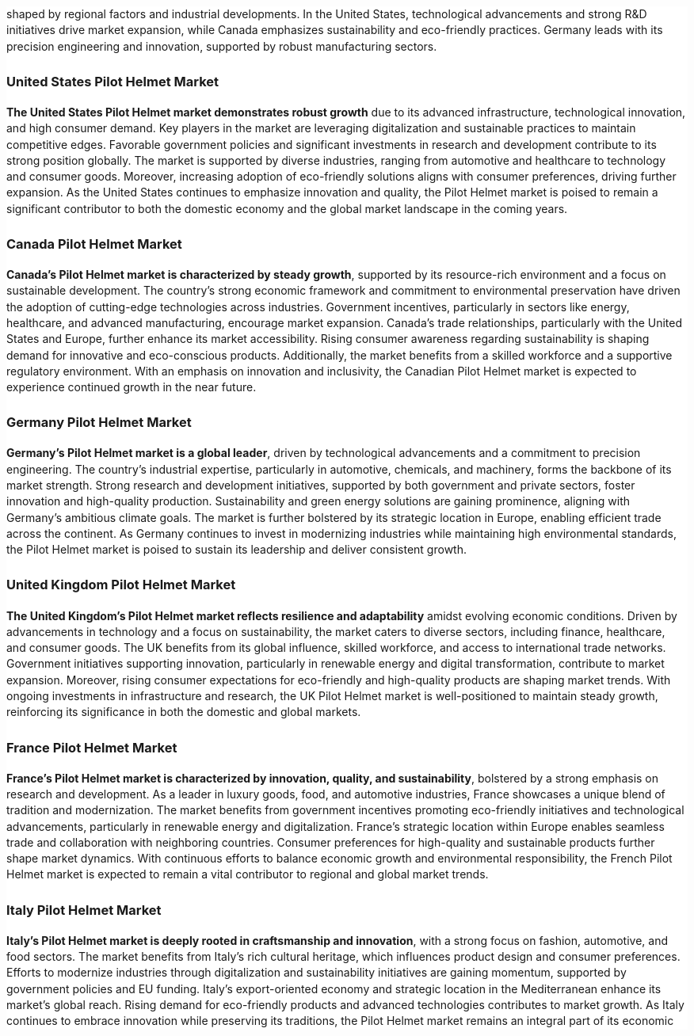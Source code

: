 shaped by regional factors and industrial developments. In the United States, technological advancements and strong R&amp;D initiatives drive market expansion, while Canada emphasizes sustainability and eco-friendly practices. Germany leads with its precision engineering and innovation, supported by robust manufacturing sectors.</span></em></p></blockquote><h3><strong>United States Pilot Helmet Market</strong></h3><p><strong>The United States Pilot Helmet market demonstrates robust growth</strong> due to its advanced infrastructure, technological innovation, and high consumer demand. Key players in the market are leveraging digitalization and sustainable practices to maintain competitive edges. Favorable government policies and significant investments in research and development contribute to its strong position globally. The market is supported by diverse industries, ranging from automotive and healthcare to technology and consumer goods. Moreover, increasing adoption of eco-friendly solutions aligns with consumer preferences, driving further expansion. As the United States continues to emphasize innovation and quality, the Pilot Helmet market is poised to remain a significant contributor to both the domestic economy and the global market landscape in the coming years.</p><h3><strong>Canada Pilot Helmet Market</strong></h3><p><strong>Canada&rsquo;s Pilot Helmet market is characterized by steady growth</strong>, supported by its resource-rich environment and a focus on sustainable development. The country&rsquo;s strong economic framework and commitment to environmental preservation have driven the adoption of cutting-edge technologies across industries. Government incentives, particularly in sectors like energy, healthcare, and advanced manufacturing, encourage market expansion. Canada&rsquo;s trade relationships, particularly with the United States and Europe, further enhance its market accessibility. Rising consumer awareness regarding sustainability is shaping demand for innovative and eco-conscious products. Additionally, the market benefits from a skilled workforce and a supportive regulatory environment. With an emphasis on innovation and inclusivity, the Canadian Pilot Helmet market is expected to experience continued growth in the near future.</p><h3><strong>Germany Pilot Helmet Market</strong></h3><p><strong>Germany&rsquo;s Pilot Helmet market is a global leader</strong>, driven by technological advancements and a commitment to precision engineering. The country&rsquo;s industrial expertise, particularly in automotive, chemicals, and machinery, forms the backbone of its market strength. Strong research and development initiatives, supported by both government and private sectors, foster innovation and high-quality production. Sustainability and green energy solutions are gaining prominence, aligning with Germany&rsquo;s ambitious climate goals. The market is further bolstered by its strategic location in Europe, enabling efficient trade across the continent. As Germany continues to invest in modernizing industries while maintaining high environmental standards, the Pilot Helmet market is poised to sustain its leadership and deliver consistent growth.</p><h3><strong>United Kingdom Pilot Helmet Market</strong></h3><p><strong>The United Kingdom&rsquo;s Pilot Helmet market reflects resilience and adaptability</strong> amidst evolving economic conditions. Driven by advancements in technology and a focus on sustainability, the market caters to diverse sectors, including finance, healthcare, and consumer goods. The UK benefits from its global influence, skilled workforce, and access to international trade networks. Government initiatives supporting innovation, particularly in renewable energy and digital transformation, contribute to market expansion. Moreover, rising consumer expectations for eco-friendly and high-quality products are shaping market trends. With ongoing investments in infrastructure and research, the UK Pilot Helmet market is well-positioned to maintain steady growth, reinforcing its significance in both the domestic and global markets.</p><h3><strong>France Pilot Helmet Market</strong></h3><p><strong>France&rsquo;s Pilot Helmet market is characterized by innovation, quality, and sustainability</strong>, bolstered by a strong emphasis on research and development. As a leader in luxury goods, food, and automotive industries, France showcases a unique blend of tradition and modernization. The market benefits from government incentives promoting eco-friendly initiatives and technological advancements, particularly in renewable energy and digitalization. France&rsquo;s strategic location within Europe enables seamless trade and collaboration with neighboring countries. Consumer preferences for high-quality and sustainable products further shape market dynamics. With continuous efforts to balance economic growth and environmental responsibility, the French Pilot Helmet market is expected to remain a vital contributor to regional and global market trends.</p><h3><strong>Italy Pilot Helmet Market</strong></h3><p><strong>Italy&rsquo;s Pilot Helmet market is deeply rooted in craftsmanship and innovation</strong>, with a strong focus on fashion, automotive, and food sectors. The market benefits from Italy&rsquo;s rich cultural heritage, which influences product design and consumer preferences. Efforts to modernize industries through digitalization and sustainability initiatives are gaining momentum, supported by government policies and EU funding. Italy&rsquo;s export-oriented economy and strategic location in the Mediterranean enhance its market&rsquo;s global reach. Rising demand for eco-friendly products and advanced technologies contributes to market growth. As Italy continues to embrace innovation while preserving its traditions, the Pilot Helmet market remains an integral part of its economic